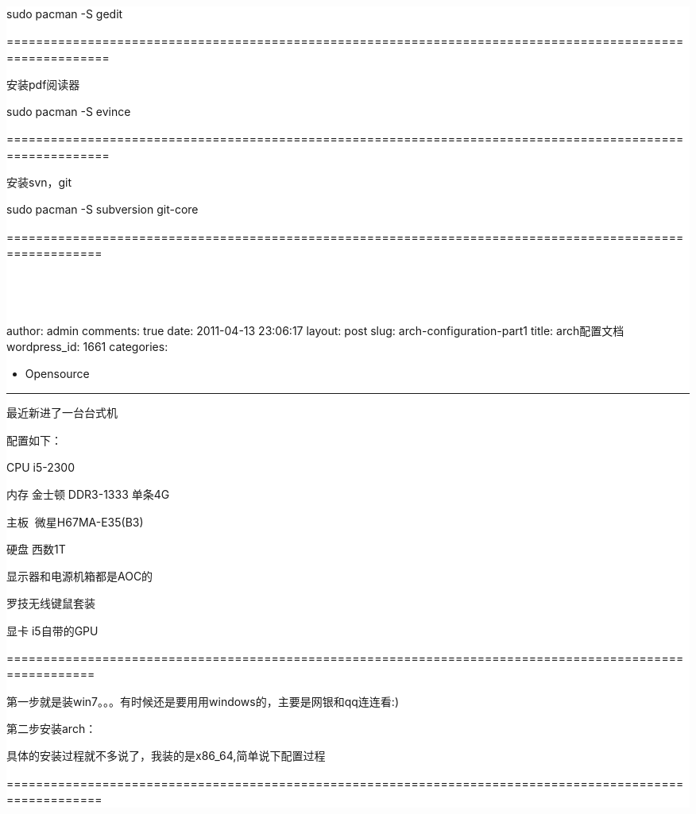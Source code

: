 sudo pacman -S gedit

==========================================================================================================

安装pdf阅读器

sudo pacman -S evince

==========================================================================================================

安装svn，git

sudo pacman -S subversion git-core

=========================================================================================================

 
---
author: admin
comments: true
date: 2011-04-13 23:06:17
layout: post
slug: arch-configuration-part1
title: arch配置文档
wordpress_id: 1661
categories:
- Opensource
---

最近新进了一台台式机

配置如下：

CPU i5-2300

内存 金士顿 DDR3-1333 单条4G

主板  微星H67MA-E35(B3)

硬盘 西数1T

显示器和电源机箱都是AOC的

罗技无线键鼠套装

显卡 i5自带的GPU

========================================================================================================

第一步就是装win7。。。有时候还是要用用windows的，主要是网银和qq连连看:)

第二步安装arch：

具体的安装过程就不多说了，我装的是x86_64,简单说下配置过程

=========================================================================================================
